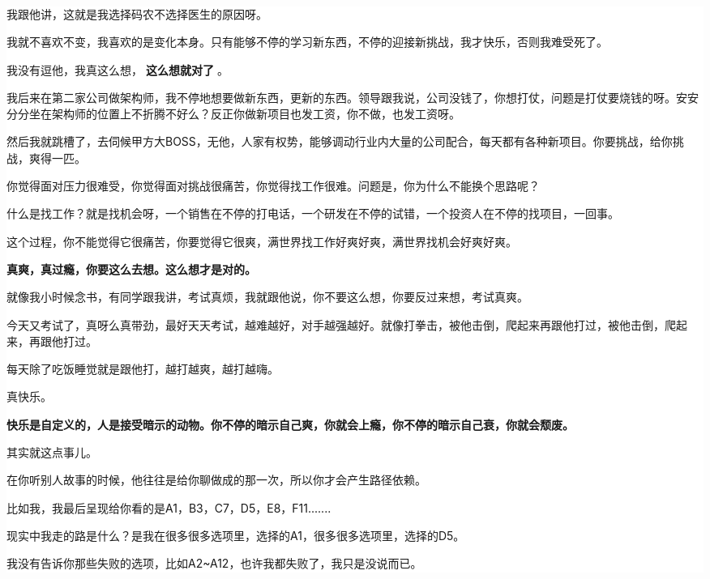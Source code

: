 我跟他讲，这就是我选择码农不选择医生的原因呀。

  

我就不喜欢不变，我喜欢的是变化本身。只有能够不停的学习新东西，不停的迎接新挑战，我才快乐，否则我难受死了。

  

我没有逗他，我真这么想， **这么想就对了** 。  

  

我后来在第二家公司做架构师，我不停地想要做新东西，更新的东西。领导跟我说，公司没钱了，你想打仗，问题是打仗要烧钱的呀。安安分分坐在架构师的位置上不折腾不好么？反正你做新项目也发工资，你不做，也发工资呀。

  

然后我就跳槽了，去伺候甲方大BOSS，无他，人家有权势，能够调动行业内大量的公司配合，每天都有各种新项目。你要挑战，给你挑战，爽得一匹。  

  

你觉得面对压力很难受，你觉得面对挑战很痛苦，你觉得找工作很难。问题是，你为什么不能换个思路呢？

  

什么是找工作？就是找机会呀，一个销售在不停的打电话，一个研发在不停的试错，一个投资人在不停的找项目，一回事。

  

这个过程，你不能觉得它很痛苦，你要觉得它很爽，满世界找工作好爽好爽，满世界找机会好爽好爽。  

  

 **真爽，真过瘾，你要这么去想。这么想才是对的。**

  

就像我小时候念书，有同学跟我讲，考试真烦，我就跟他说，你不要这么想，你要反过来想，考试真爽。  

  

今天又考试了，真呀么真带劲，最好天天考试，越难越好，对手越强越好。就像打拳击，被他击倒，爬起来再跟他打过，被他击倒，爬起来，再跟他打过。  

  

每天除了吃饭睡觉就是跟他打，越打越爽，越打越嗨。  

  

真快乐。  

  

 **快乐是自定义的，人是接受暗示的动物。你不停的暗示自己爽，你就会上瘾，你不停的暗示自己衰，你就会颓废。**

  

其实就这点事儿。  

  

在你听别人故事的时候，他往往是给你聊做成的那一次，所以你才会产生路径依赖。  

  

比如我，我最后呈现给你看的是A1，B3，C7，D5，E8，F11.......  

  

现实中我走的路是什么？是我在很多很多选项里，选择的A1，很多很多选项里，选择的D5。  

  

我没有告诉你那些失败的选项，比如A2~A12，也许我都失败了，我只是没说而已。

  